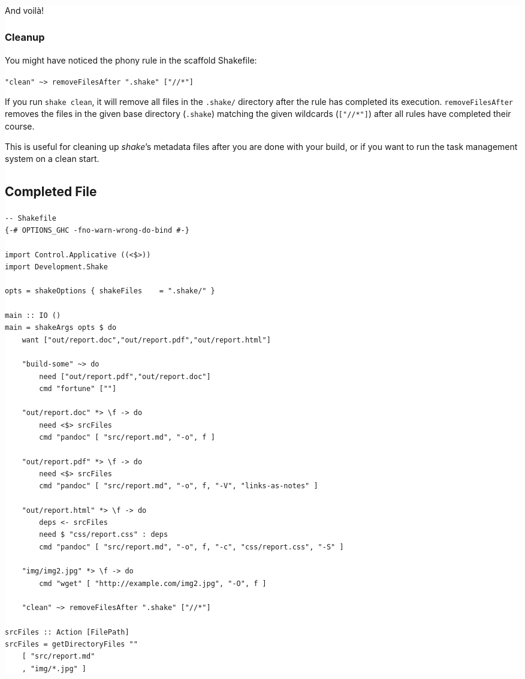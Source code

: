 And voilà!

### Cleanup

You might have noticed the phony rule in the scaffold Shakefile:

``` {.haskell}
"clean" ~> removeFilesAfter ".shake" ["//*"]
```

If you run `shake clean`, it will remove all files in the `.shake/`
directory after the rule has completed its execution. `removeFilesAfter`
removes the files in the given base directory (`.shake`) matching the
given wildcards (`["//*"]`) after all rules have completed their course.

This is useful for cleaning up *shake*’s metadata files after you are
done with your build, or if you want to run the task management system
on a clean start.

Completed File
--------------

``` {.haskell}
-- Shakefile
{-# OPTIONS_GHC -fno-warn-wrong-do-bind #-}

import Control.Applicative ((<$>))
import Development.Shake

opts = shakeOptions { shakeFiles    = ".shake/" }

main :: IO ()
main = shakeArgs opts $ do
    want ["out/report.doc","out/report.pdf","out/report.html"]

    "build-some" ~> do
        need ["out/report.pdf","out/report.doc"]
        cmd "fortune" [""]

    "out/report.doc" *> \f -> do
        need <$> srcFiles
        cmd "pandoc" [ "src/report.md", "-o", f ]

    "out/report.pdf" *> \f -> do
        need <$> srcFiles
        cmd "pandoc" [ "src/report.md", "-o", f, "-V", "links-as-notes" ]

    "out/report.html" *> \f -> do
        deps <- srcFiles
        need $ "css/report.css" : deps
        cmd "pandoc" [ "src/report.md", "-o", f, "-c", "css/report.css", "-S" ]

    "img/img2.jpg" *> \f -> do
        cmd "wget" [ "http://example.com/img2.jpg", "-O", f ]

    "clean" ~> removeFilesAfter ".shake" ["//*"]

srcFiles :: Action [FilePath]
srcFiles = getDirectoryFiles ""
    [ "src/report.md"
    , "img/*.jpg" ]
```
